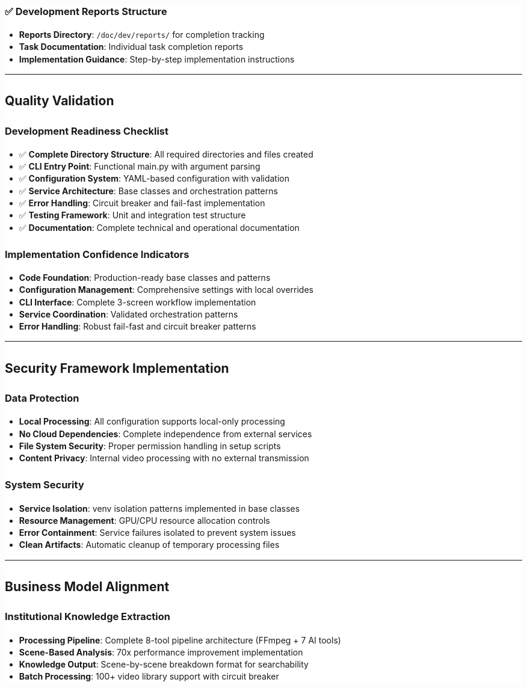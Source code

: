 ### **✅ Development Reports Structure**
- **Reports Directory**: `/doc/dev/reports/` for completion tracking
- **Task Documentation**: Individual task completion reports
- **Implementation Guidance**: Step-by-step implementation instructions

---

## **Quality Validation**

### **Development Readiness Checklist**
- ✅ **Complete Directory Structure**: All required directories and files created
- ✅ **CLI Entry Point**: Functional main.py with argument parsing
- ✅ **Configuration System**: YAML-based configuration with validation
- ✅ **Service Architecture**: Base classes and orchestration patterns
- ✅ **Error Handling**: Circuit breaker and fail-fast implementation
- ✅ **Testing Framework**: Unit and integration test structure
- ✅ **Documentation**: Complete technical and operational documentation

### **Implementation Confidence Indicators**
- **Code Foundation**: Production-ready base classes and patterns
- **Configuration Management**: Comprehensive settings with local overrides
- **CLI Interface**: Complete 3-screen workflow implementation
- **Service Coordination**: Validated orchestration patterns
- **Error Handling**: Robust fail-fast and circuit breaker patterns

---

## **Security Framework Implementation**

### **Data Protection**
- **Local Processing**: All configuration supports local-only processing
- **No Cloud Dependencies**: Complete independence from external services
- **File System Security**: Proper permission handling in setup scripts
- **Content Privacy**: Internal video processing with no external transmission

### **System Security**
- **Service Isolation**: venv isolation patterns implemented in base classes
- **Resource Management**: GPU/CPU resource allocation controls
- **Error Containment**: Service failures isolated to prevent system issues
- **Clean Artifacts**: Automatic cleanup of temporary processing files

---

## **Business Model Alignment**

### **Institutional Knowledge Extraction**
- **Processing Pipeline**: Complete 8-tool pipeline architecture (FFmpeg + 7 AI tools)
- **Scene-Based Analysis**: 70x performance improvement implementation
- **Knowledge Output**: Scene-by-scene breakdown format for searchability
- **Batch Processing**: 100+ video library support with circuit breaker
